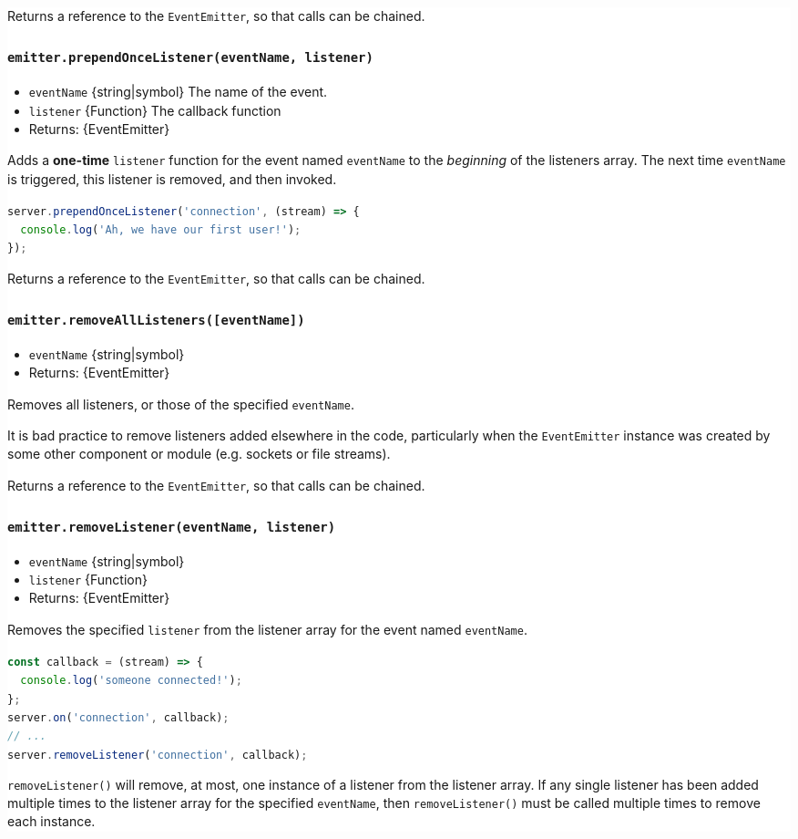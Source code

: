 Returns a reference to the `EventEmitter`, so that calls can be chained.

### `emitter.prependOnceListener(eventName, listener)`



* `eventName` {string|symbol} The name of the event.
* `listener` {Function} The callback function
* Returns: {EventEmitter}

Adds a **one-time** `listener` function for the event named `eventName` to the
_beginning_ of the listeners array. The next time `eventName` is triggered, this
listener is removed, and then invoked.

```js
server.prependOnceListener('connection', (stream) => {
  console.log('Ah, we have our first user!');
});
```

Returns a reference to the `EventEmitter`, so that calls can be chained.

### `emitter.removeAllListeners([eventName])`



* `eventName` {string|symbol}
* Returns: {EventEmitter}

Removes all listeners, or those of the specified `eventName`.

It is bad practice to remove listeners added elsewhere in the code,
particularly when the `EventEmitter` instance was created by some other
component or module (e.g. sockets or file streams).

Returns a reference to the `EventEmitter`, so that calls can be chained.

### `emitter.removeListener(eventName, listener)`



* `eventName` {string|symbol}
* `listener` {Function}
* Returns: {EventEmitter}

Removes the specified `listener` from the listener array for the event named
`eventName`.

```js
const callback = (stream) => {
  console.log('someone connected!');
};
server.on('connection', callback);
// ...
server.removeListener('connection', callback);
```

`removeListener()` will remove, at most, one instance of a listener from the
listener array. If any single listener has been added multiple times to the
listener array for the specified `eventName`, then `removeListener()` must be
called multiple times to remove each instance.


[WHATWG-EventTarget]: https://dom.spec.whatwg.org/#interface-eventtarget
[`--trace-warnings`]: cli.md#--trace-warnings
[`CustomEvent` Web API]: https://dom.spec.whatwg.org/#customevent
[`EventTarget` Web API]: https://dom.spec.whatwg.org/#eventtarget
[`EventTarget` error handling]: #eventtarget-error-handling
[`Event` Web API]: https://dom.spec.whatwg.org/#event
[`domain`]: domain.md
[`e.stopImmediatePropagation()`]: #eventstopimmediatepropagation
[`emitter.removeListener()`]: #emitterremovelistenereventname-listener
[`emitter.setMaxListeners(n)`]: #emittersetmaxlistenersn
[`event.defaultPrevented`]: #eventdefaultprevented
[`event.stopPropagation()`]: #eventstoppropagation
[`event.target`]: #eventtarget
[`events.defaultMaxListeners`]: #eventsdefaultmaxlisteners
[`fs.ReadStream`]: fs.md#class-fsreadstream
[`net.Server`]: net.md#class-netserver
[`new.target.name`]: https://developer.mozilla.org/en-US/docs/Web/JavaScript/Reference/Operators/new.target
[`process.on('warning')`]: process.md#event-warning
[async context]: async_context.md
[capturerejections]: #capture-rejections-of-promises
[error]: #error-events
[rejection]: #emittersymbolfornodejsrejectionerr-eventname-args
[rejectionsymbol]: #eventscapturerejectionsymbol
[stream]: stream.md